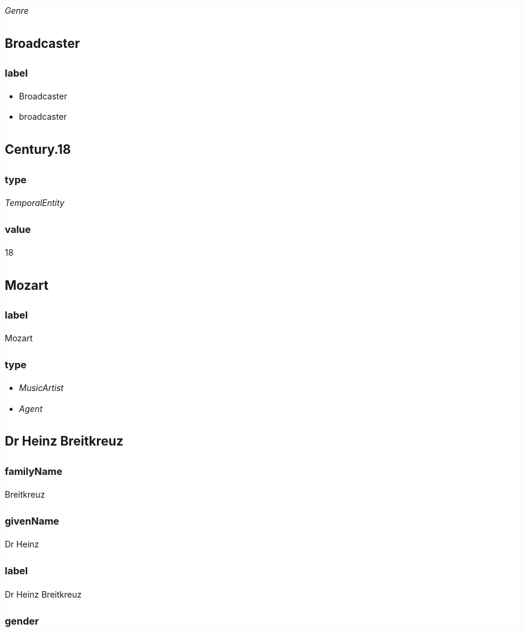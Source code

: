 
*Genre*

## Broadcaster

### label

 - Broadcaster

 - broadcaster

## Century.18

### type


*TemporalEntity*

### value


18

## Mozart

### label


Mozart

### type

 - *MusicArtist*

 - *Agent*

## Dr Heinz Breitkreuz

### familyName


Breitkreuz

### givenName


Dr Heinz

### label


Dr Heinz Breitkreuz

### gender

